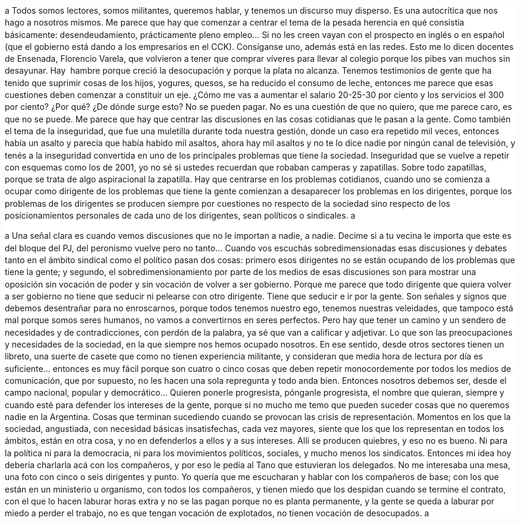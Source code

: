 a
Todos somos lectores, somos militantes, queremos hablar, y tenemos un discurso muy disperso. Es una autocrítica que nos hago a nosotros mismos. Me parece que hay que comenzar a centrar el tema de la pesada herencia en qué consistía básicamente: desendeudamiento, prácticamente pleno empleo… Si no les creen vayan con el prospecto en inglés o en español (que el gobierno está dando a los empresarios en el CCK). Consíganse uno, además está en las redes.
Esto me lo dicen docentes de Ensenada, Florencio Varela, que volvieron a tener que comprar víveres para llevar al colegio porque los pibes van muchos sin desayunar. Hay  hambre porque creció la desocupación y porque la plata no alcanza. Tenemos testimonios de gente que ha tenido que suprimir cosas de los hijos, yogures, quesos, se ha reducido el consumo de leche, entonces me parece que esas cuestiones deben comenzar a constituir un eje.
¿Cómo me vas a aumentar el salario 20-25-30 por ciento y los servicios el 300 por ciento? ¿Por qué? ¿De dónde surge esto? No se pueden pagar. No es una cuestión de que no quiero, que me parece caro, es que no se puede. Me parece que hay que centrar las discusiones en las cosas cotidianas que le pasan a la gente.
Como también el tema de la inseguridad, que fue una muletilla durante toda nuestra gestión, donde un caso era repetido mil veces, entonces había un asalto y parecía que había habido mil asaltos, ahora hay mil asaltos y no te lo dice nadie por ningún canal de televisión, y tenés a la inseguridad convertida en uno de los principales problemas que tiene la sociedad.
Inseguridad que se vuelve a repetir con esquemas como los de 2001, yo no sé si ustedes recuerdan que robaban camperas y zapatillas. Sobre todo zapatillas, porque se trata de algo aspiracional la zapatilla.
Hay que centrarse en los problemas cotidianos, cuando uno se comienza a ocupar como dirigente de los problemas que tiene la gente comienzan a desaparecer los problemas en los dirigentes, porque los problemas de los dirigentes se producen siempre por cuestiones no respecto de la sociedad sino respecto de los posicionamientos personales de cada uno de los dirigentes, sean políticos o sindicales.
a

a
Una señal clara es cuando vemos discusiones que no le importan a nadie, a nadie. Decime si a tu vecina le importa que este es del bloque del PJ, del peronismo vuelve pero no tanto… Cuando vos escuchás sobredimensionadas esas discusiones y debates tanto en el ámbito sindical como el político pasan dos cosas: primero esos dirigentes no se están ocupando de los problemas que tiene la gente; y segundo, el sobredimensionamiento por parte de los medios de esas discusiones son para mostrar una oposición sin vocación de poder y sin vocación de volver a ser gobierno.
Porque me parece que todo dirigente que quiera volver a ser gobierno no tiene que seducir ni pelearse con otro dirigente. Tiene que seducir e ir por la gente. Son señales y signos que debemos desentrañar para no enroscarnos, porque todos tenemos nuestro ego, tenemos nuestras veleidades, que tampoco está mal porque somos seres humanos, no vamos a convertirnos en seres perfectos. Pero hay que tener un camino y un sendero de necesidades y de contradicciones, con perdón de la palabra, ya sé que van a calificar y adjetivar. Lo que son las preocupaciones y necesidades de la sociedad, en la que siempre nos hemos ocupado nosotros. En ese sentido, desde otros sectores tienen un libreto, una suerte de casete que como no tienen experiencia militante, y consideran que media hora de lectura por día es suficiente… entonces es muy fácil porque son cuatro o cinco cosas que deben repetir monocordemente por todos los medios de comunicación, que por supuesto, no les hacen una sola repregunta y todo anda bien.
Entonces nosotros debemos ser, desde el campo nacional, popular y democrático… Quieren ponerle progresista, pónganle progresista, el nombre que quieran, siempre y cuando esté para defender los intereses de la gente, porque si no mucho me temo que pueden suceder cosas que no queremos nadie en la Argentina.
Cosas que terminan sucediendo cuando se provocan las crisis de representación. Momentos en los que la sociedad, angustiada, con necesidad básicas insatisfechas, cada vez mayores, siente que los que los representan en todos los ámbitos, están en otra cosa, y no en defenderlos a ellos y a sus intereses. Allí se producen quiebres, y eso no es bueno. Ni para la política ni para la democracia, ni para los movimientos políticos, sociales, y mucho menos los sindicatos. Entonces mi idea hoy debería charlarla acá con los compañeros, y por eso le pedía al Tano que estuvieran los delegados. No me interesaba una mesa, una foto con cinco o seis dirigentes y punto. Yo quería que me escucharan y hablar con los compañeros de base; con los que están en un ministerio u organismo, con todos los compañeros, y tienen miedo que los despidan cuando se termine el contrato, con el que lo hacen laburar horas extra y no se las pagan porque no es planta permanente, y la gente se queda a laburar por miedo a perder el trabajo, no es que tengan vocación de explotados, no tienen vocación de desocupados.
a
